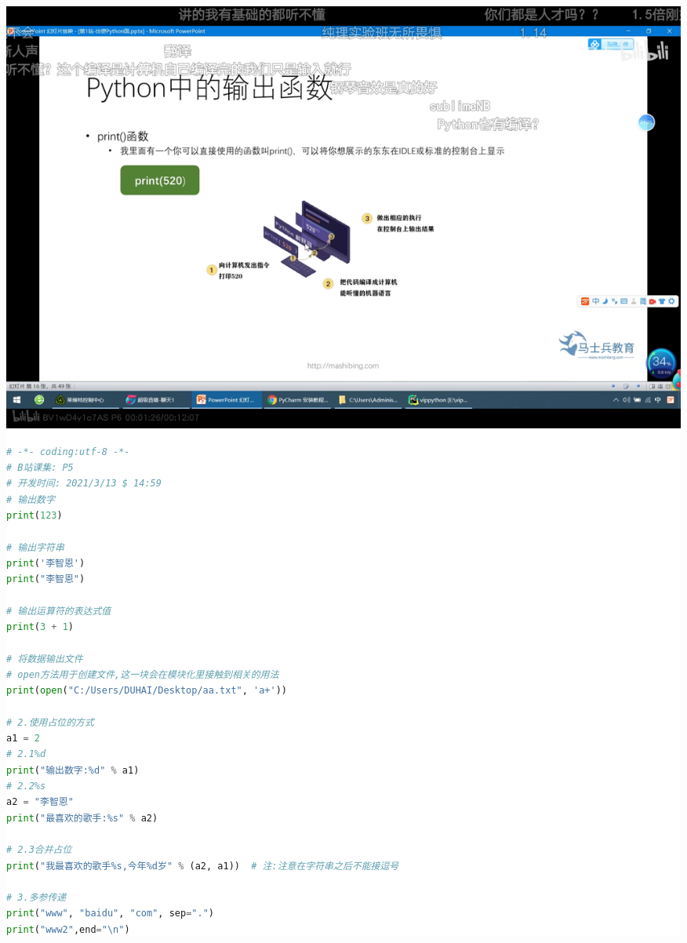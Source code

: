 ![1](./img/1.png)

```python
# -*- coding:utf-8 -*-
# B站课集: P5
# 开发时间: 2021/3/13 $ 14:59
# 输出数字
print(123)

# 输出字符串
print('李智恩')
print("李智恩")

# 输出运算符的表达式值
print(3 + 1)

# 将数据输出文件
# open方法用于创建文件,这一块会在模块化里接触到相关的用法
print(open("C:/Users/DUHAI/Desktop/aa.txt", 'a+'))

# 2.使用占位的方式
a1 = 2
# 2.1%d
print("输出数字:%d" % a1)
# 2.2%s
a2 = "李智恩"
print("最喜欢的歌手:%s" % a2)

# 2.3合并占位
print("我最喜欢的歌手%s,今年%d岁" % (a2, a1))  # 注:注意在字符串之后不能接逗号

# 3.多参传递
print("www", "baidu", "com", sep=".")
print("www2",end="\n")
```
